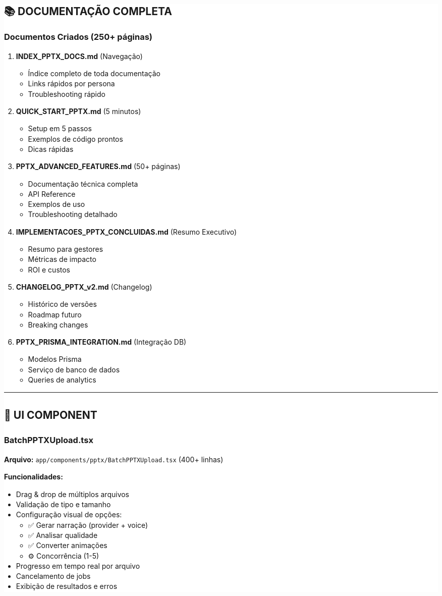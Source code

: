 ## 📚 DOCUMENTAÇÃO COMPLETA

### Documentos Criados (250+ páginas)

1. **INDEX_PPTX_DOCS.md** (Navegação)
   - Índice completo de toda documentação
   - Links rápidos por persona
   - Troubleshooting rápido

2. **QUICK_START_PPTX.md** (5 minutos)
   - Setup em 5 passos
   - Exemplos de código prontos
   - Dicas rápidas

3. **PPTX_ADVANCED_FEATURES.md** (50+ páginas)
   - Documentação técnica completa
   - API Reference
   - Exemplos de uso
   - Troubleshooting detalhado

4. **IMPLEMENTACOES_PPTX_CONCLUIDAS.md** (Resumo Executivo)
   - Resumo para gestores
   - Métricas de impacto
   - ROI e custos

5. **CHANGELOG_PPTX_v2.md** (Changelog)
   - Histórico de versões
   - Roadmap futuro
   - Breaking changes

6. **PPTX_PRISMA_INTEGRATION.md** (Integração DB)
   - Modelos Prisma
   - Serviço de banco de dados
   - Queries de analytics

---

## 🎨 UI COMPONENT

### BatchPPTXUpload.tsx

**Arquivo:** `app/components/pptx/BatchPPTXUpload.tsx` (400+ linhas)

**Funcionalidades:**
- Drag & drop de múltiplos arquivos
- Validação de tipo e tamanho
- Configuração visual de opções:
  - ✅ Gerar narração (provider + voice)
  - ✅ Analisar qualidade
  - ✅ Converter animações
  - ⚙️ Concorrência (1-5)
- Progresso em tempo real por arquivo
- Cancelamento de jobs
- Exibição de resultados e erros
